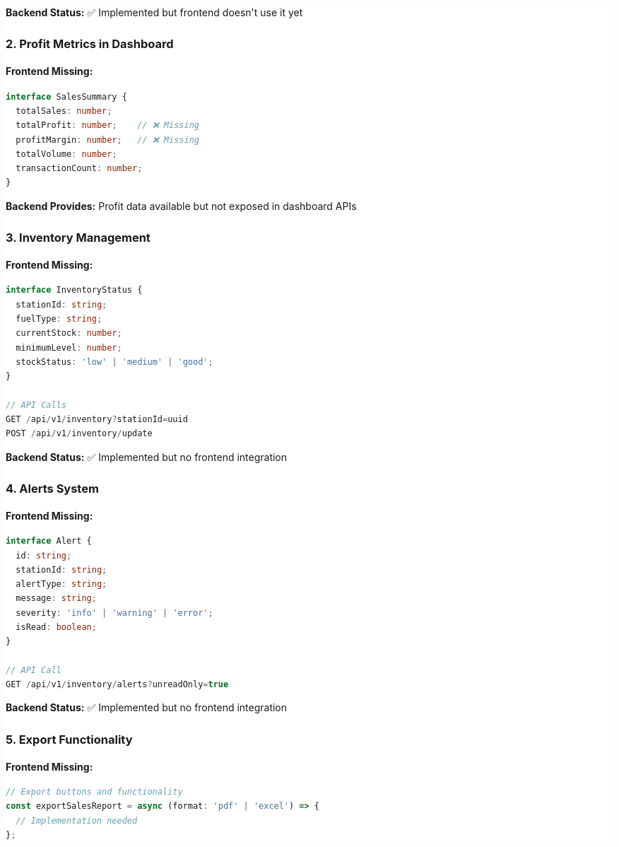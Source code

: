 **Backend Status:** ✅ Implemented but frontend doesn't use it yet

### 2. **Profit Metrics in Dashboard**
**Frontend Missing:**
```typescript
interface SalesSummary {
  totalSales: number;
  totalProfit: number;    // ❌ Missing
  profitMargin: number;   // ❌ Missing
  totalVolume: number;
  transactionCount: number;
}
```

**Backend Provides:** Profit data available but not exposed in dashboard APIs

### 3. **Inventory Management**
**Frontend Missing:**
```typescript
interface InventoryStatus {
  stationId: string;
  fuelType: string;
  currentStock: number;
  minimumLevel: number;
  stockStatus: 'low' | 'medium' | 'good';
}

// API Calls
GET /api/v1/inventory?stationId=uuid
POST /api/v1/inventory/update
```

**Backend Status:** ✅ Implemented but no frontend integration

### 4. **Alerts System**
**Frontend Missing:**
```typescript
interface Alert {
  id: string;
  stationId: string;
  alertType: string;
  message: string;
  severity: 'info' | 'warning' | 'error';
  isRead: boolean;
}

// API Call
GET /api/v1/inventory/alerts?unreadOnly=true
```

**Backend Status:** ✅ Implemented but no frontend integration

### 5. **Export Functionality**
**Frontend Missing:**
```typescript
// Export buttons and functionality
const exportSalesReport = async (format: 'pdf' | 'excel') => {
  // Implementation needed
};
```
